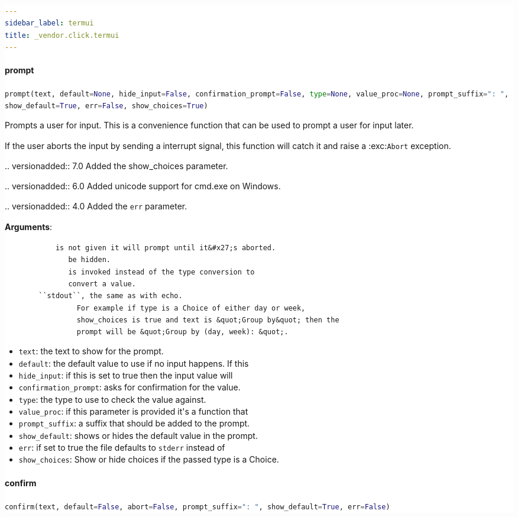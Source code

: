 ```yaml
---
sidebar_label: termui
title: _vendor.click.termui
---
```


#### prompt

```python
prompt(text, default=None, hide_input=False, confirmation_prompt=False, type=None, value_proc=None, prompt_suffix=": ", show_default=True, err=False, show_choices=True)
```

Prompts a user for input.  This is a convenience function that can
be used to prompt a user for input later.

If the user aborts the input by sending a interrupt signal, this
function will catch it and raise a :exc:`Abort` exception.

.. versionadded:: 7.0
Added the show_choices parameter.

.. versionadded:: 6.0
Added unicode support for cmd.exe on Windows.

.. versionadded:: 4.0
Added the `err` parameter.

**Arguments**:

                is not given it will prompt until it&#x27;s aborted.
                   be hidden.
                   is invoked instead of the type conversion to
                   convert a value.
            ``stdout``, the same as with echo.
                     For example if type is a Choice of either day or week,
                     show_choices is true and text is &quot;Group by&quot; then the
                     prompt will be &quot;Group by (day, week): &quot;.
- `text`: the text to show for the prompt.
- `default`: the default value to use if no input happens.  If this
- `hide_input`: if this is set to true then the input value will
- `confirmation_prompt`: asks for confirmation for the value.
- `type`: the type to use to check the value against.
- `value_proc`: if this parameter is provided it&#x27;s a function that
- `prompt_suffix`: a suffix that should be added to the prompt.
- `show_default`: shows or hides the default value in the prompt.
- `err`: if set to true the file defaults to ``stderr`` instead of
- `show_choices`: Show or hide choices if the passed type is a Choice.

#### confirm

```python
confirm(text, default=False, abort=False, prompt_suffix=": ", show_default=True, err=False)
```
